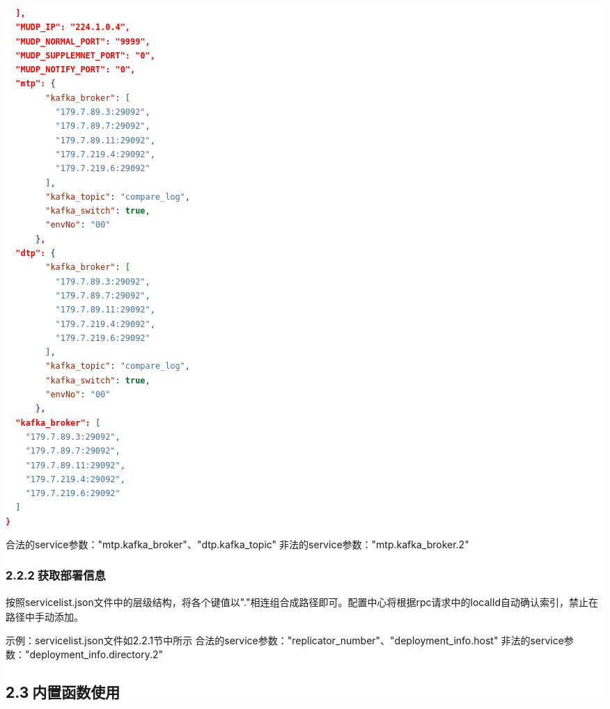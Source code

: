 ```json
  ],
  "MUDP_IP": "224.1.0.4",
  "MUDP_NORMAL_PORT": "9999",
  "MUDP_SUPPLEMNET_PORT": "0",
  "MUDP_NOTIFY_PORT": "0",
  "mtp": {
        "kafka_broker": [
          "179.7.89.3:29092",
          "179.7.89.7:29092",
          "179.7.89.11:29092",
          "179.7.219.4:29092",
          "179.7.219.6:29092"
        ],
        "kafka_topic": "compare_log",
        "kafka_switch": true,
        "envNo": "00"
      },
  "dtp": {
        "kafka_broker": [
          "179.7.89.3:29092",
          "179.7.89.7:29092",
          "179.7.89.11:29092",
          "179.7.219.4:29092",
          "179.7.219.6:29092"
        ],
        "kafka_topic": "compare_log",
        "kafka_switch": true,
        "envNo": "00"
      },
  "kafka_broker": [
    "179.7.89.3:29092",
    "179.7.89.7:29092",
    "179.7.89.11:29092",
    "179.7.219.4:29092",
    "179.7.219.6:29092"
  ]
}
```

合法的service参数："mtp.kafka_broker"、"dtp.kafka_topic"
非法的service参数："mtp.kafka_broker.2"

### 2.2.2 获取部署信息

按照servicelist.json文件中的层级结构，将各个键值以"."相连组合成路径即可。配置中心将根据rpc请求中的localId自动确认索引，禁止在路径中手动添加。

示例：servicelist.json文件如2.2.1节中所示 合法的service参数："replicator_number"、"deployment_info.host"
非法的service参数："deployment_info.directory.2"

## 2.3 内置函数使用
